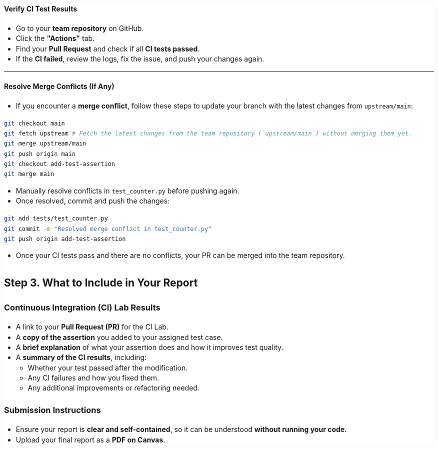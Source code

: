 #### **Verify CI Test Results**
- Go to your **team repository** on GitHub.
- Click the **"Actions"** tab.
- Find your **Pull Request** and check if all **CI tests passed**.
- If the **CI failed**, review the logs, fix the issue, and push your changes again.

---

#### **Resolve Merge Conflicts (If Any)**
- If you encounter a **merge conflict**, follow these steps to update your branch with the latest changes from `upstream/main`:

```bash
git checkout main
git fetch upstream # Fetch the latest changes from the team repository (`upstream/main`) without merging them yet.
git merge upstream/main
git push origin main
git checkout add-test-assertion
git merge main
```
- Manually resolve conflicts in `test_counter.py` before pushing again.
- Once resolved, commit and push the changes:
```bash
git add tests/test_counter.py
git commit -m "Resolved merge conflict in test_counter.py"
git push origin add-test-assertion
```
- Once your CI tests pass and there are no conflicts, your PR can be merged into the team repository.

## **Step 3. What to Include in Your Report**

### **Continuous Integration (CI) Lab Results**
- A link to your **Pull Request (PR)** for the CI Lab.
- A **copy of the assertion** you added to your assigned test case.
- A **brief explanation** of what your assertion does and how it improves test quality.
- A **summary of the CI results**, including:
  - Whether your test passed after the modification.
  - Any CI failures and how you fixed them.
  - Any additional improvements or refactoring needed.

### **Submission Instructions**
- Ensure your report is **clear and self-contained**, so it can be understood **without running your code**.  
- Upload your final report as a **PDF on Canvas**.